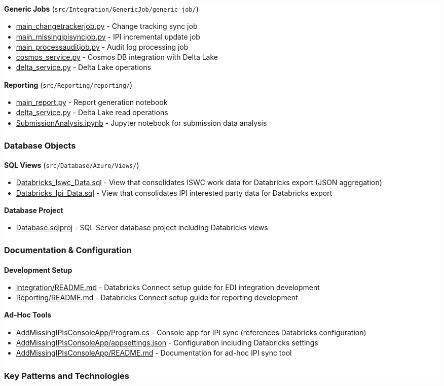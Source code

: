 **Generic Jobs** (`src/Integration/GenericJob/generic_job/`)

- [main_changetrackerjob.py](../../../resources/source-code/ISWC/src/Integration/GenericJob/generic_job/main_changetrackerjob.py) - Change tracking sync job
- [main_missingipisyncjob.py](../../../resources/source-code/ISWC/src/Integration/GenericJob/generic_job/main_missingipisyncjob.py) - IPI incremental update job
- [main_processauditjob.py](../../../resources/source-code/ISWC/src/Integration/GenericJob/generic_job/main_processauditjob.py) - Audit log processing job
- [cosmos_service.py](../../../resources/source-code/ISWC/src/Integration/GenericJob/generic_job/services/cosmos_service.py) - Cosmos DB integration with Delta Lake
- [delta_service.py](../../../resources/source-code/ISWC/src/Integration/GenericJob/generic_job/services/delta_service.py) - Delta Lake operations

**Reporting** (`src/Reporting/reporting/`)

- [main_report.py](../../../resources/source-code/ISWC/src/Reporting/reporting/main_report.py) - Report generation notebook
- [delta_service.py](../../../resources/source-code/ISWC/src/Reporting/reporting/services/delta_service.py) - Delta Lake read operations
- [SubmissionAnalysis.ipynb](../../../resources/source-code/ISWC/src/Reporting/reporting/SubmissionAnalysis.ipynb) - Jupyter notebook for submission data analysis

### Database Objects

**SQL Views** (`src/Database/Azure/Views/`)

- [Databricks_Iswc_Data.sql](../../../resources/source-code/ISWC/src/Database/Azure/Views/Databricks_Iswc_Data.sql) - View that consolidates ISWC work data for Databricks export (JSON aggregation)
- [Databricks_Ipi_Data.sql](../../../resources/source-code/ISWC/src/Database/Azure/Views/Databricks_Ipi_Data.sql) - View that consolidates IPI interested party data for Databricks export

**Database Project**

- [Database.sqlproj](../../../resources/source-code/ISWC/src/Database/Database.sqlproj) - SQL Server database project including Databricks views

### Documentation & Configuration

**Development Setup**

- [Integration/README.md](../../../resources/source-code/ISWC/src/Integration/README.md) - Databricks Connect setup guide for EDI integration development
- [Reporting/README.md](../../../resources/source-code/ISWC/src/Reporting/README.md) - Databricks Connect setup guide for reporting development

**Ad-Hoc Tools**

- [AddMissingIPIsConsoleApp/Program.cs](../../../resources/source-code/ISWC/src/AdHoc/AddMissingIPIsConsoleApp/Program.cs) - Console app for IPI sync (references Databricks configuration)
- [AddMissingIPIsConsoleApp/appsettings.json](../../../resources/source-code/ISWC/src/AdHoc/AddMissingIPIsConsoleApp/appsettings.json) - Configuration including Databricks settings
- [AddMissingIPIsConsoleApp/README.md](../../../resources/source-code/ISWC/src/AdHoc/AddMissingIPIsConsoleApp/README.md) - Documentation for ad-hoc IPI sync tool

### Key Patterns and Technologies
